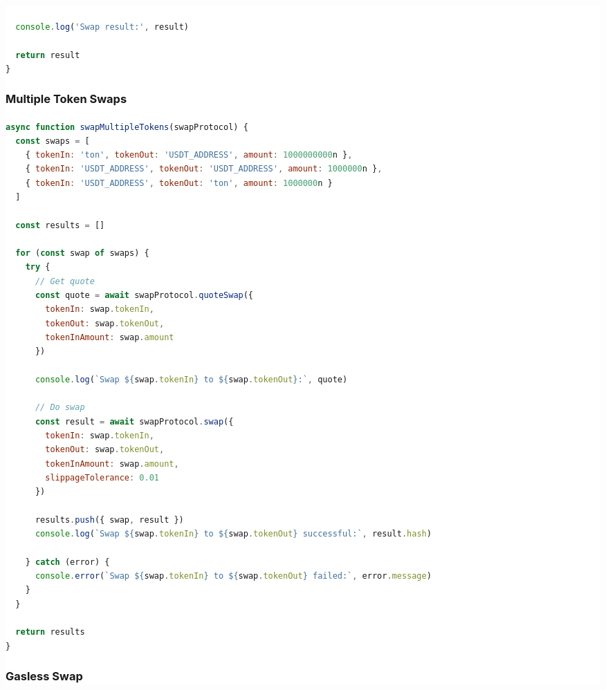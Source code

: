 ```javascript
  
  console.log('Swap result:', result)
  
  return result
}
```

### Multiple Token Swaps

```javascript
async function swapMultipleTokens(swapProtocol) {
  const swaps = [
    { tokenIn: 'ton', tokenOut: 'USDT_ADDRESS', amount: 1000000000n },
    { tokenIn: 'USDT_ADDRESS', tokenOut: 'USDT_ADDRESS', amount: 1000000n },
    { tokenIn: 'USDT_ADDRESS', tokenOut: 'ton', amount: 1000000n }
  ]
  
  const results = []
  
  for (const swap of swaps) {
    try {
      // Get quote
      const quote = await swapProtocol.quoteSwap({
        tokenIn: swap.tokenIn,
        tokenOut: swap.tokenOut,
        tokenInAmount: swap.amount
      })
      
      console.log(`Swap ${swap.tokenIn} to ${swap.tokenOut}:`, quote)
      
      // Do swap
      const result = await swapProtocol.swap({
        tokenIn: swap.tokenIn,
        tokenOut: swap.tokenOut,
        tokenInAmount: swap.amount,
        slippageTolerance: 0.01
      })
      
      results.push({ swap, result })
      console.log(`Swap ${swap.tokenIn} to ${swap.tokenOut} successful:`, result.hash)
      
    } catch (error) {
      console.error(`Swap ${swap.tokenIn} to ${swap.tokenOut} failed:`, error.message)
    }
  }
  
  return results
}
```

### Gasless Swap
